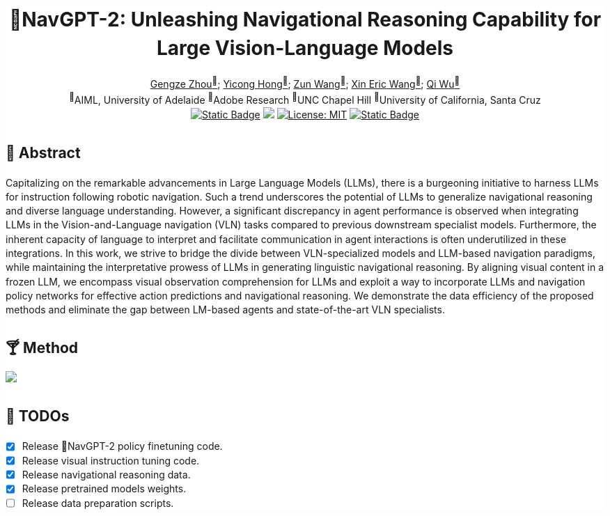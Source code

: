 <div align="center">

<h1>🎇NavGPT-2: Unleashing Navigational Reasoning Capability for Large Vision-Language Models</h1>

<div>
    <a href='https://gengzezhou.github.io' target='_blank'>Gengze Zhou<sup>🍕</sup></a>;
    <a href='http://www.yiconghong.me' target='_blank'>Yicong Hong<sup>🌭</sup></a>;
    <a href='https://zunwang1.github.io' target='_blank'>Zun Wang<sup>🍔</sup></a>;
    <a href='https://eric-xw.github.io' target='_blank'>Xin Eric Wang<sup>🌮</sup></a>;
    <a href='http://www.qi-wu.me' target='_blank'>Qi Wu<sup>🍕</sup></a>
</div>
<sup>🍕</sup>AIML, University of Adelaide 
<sup>🌭</sup>Adobe Research 
<sup>🍔</sup>UNC Chapel Hill
<sup>🌮</sup>University of California, Santa Cruz

<br>

<div>
    <a href='https://github.com/GengzeZhou/NavGPT-2' target='_blank'><img alt="Static Badge" src="https://img.shields.io/badge/NavGPT-v0.2-blue"></a>
    <a href='https://arxiv.org/abs/2407.12366' target='_blank'><img src='https://img.shields.io/badge/Paper-Arxiv-red'></a>
    <a href="https://opensource.org/licenses/MIT"><img src="https://img.shields.io/badge/License-MIT-yellow.svg" alt="License: MIT"></a>
    <a href="https://github.com/salesforce/LAVIS"><img alt="Static Badge" src="https://img.shields.io/badge/Salesforce-LAVIS-blue?logo=salesforce"></a>
</div>

</div>


## 🍹 Abstract
 Capitalizing on the remarkable advancements in Large Language Models (LLMs), there is a burgeoning initiative to harness LLMs for instruction following robotic navigation. Such a trend underscores the potential of LLMs to generalize navigational reasoning and diverse language understanding. However, a significant discrepancy in agent performance is observed when integrating LLMs in the Vision-and-Language navigation (VLN) tasks compared to previous downstream specialist models. Furthermore, the inherent capacity of language to interpret and facilitate communication in agent interactions is often underutilized in these integrations. In this work, we strive to bridge the divide between VLN-specialized models and LLM-based navigation paradigms, while maintaining the interpretative prowess of LLMs in generating linguistic navigational reasoning. By aligning visual content in a frozen LLM, we encompass visual observation comprehension for LLMs and exploit a way to incorporate LLMs and navigation policy networks for effective action predictions and navigational reasoning. We demonstrate the data efficiency of the proposed methods and eliminate the gap between LM-based agents and state-of-the-art VLN specialists.

## 🍸 Method
![](assets/NavGPT-2.png)

## 🍻 TODOs

- [X] Release 🎇NavGPT-2 policy finetuning code.
- [X] Release visual instruction tuning code.
- [X] Release navigational reasoning data.
- [X] Release pretrained models weights.
- [ ] Release data preparation scripts.

